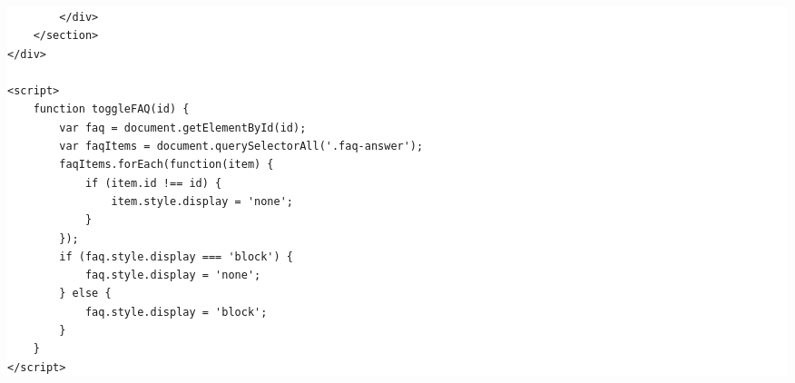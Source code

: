             </div>
        </section>
    </div>

    <script>
        function toggleFAQ(id) {
            var faq = document.getElementById(id);
            var faqItems = document.querySelectorAll('.faq-answer');
            faqItems.forEach(function(item) {
                if (item.id !== id) {
                    item.style.display = 'none';
                }
            });
            if (faq.style.display === 'block') {
                faq.style.display = 'none';
            } else {
                faq.style.display = 'block';
            }
        }
    </script>
</body>
</html>
